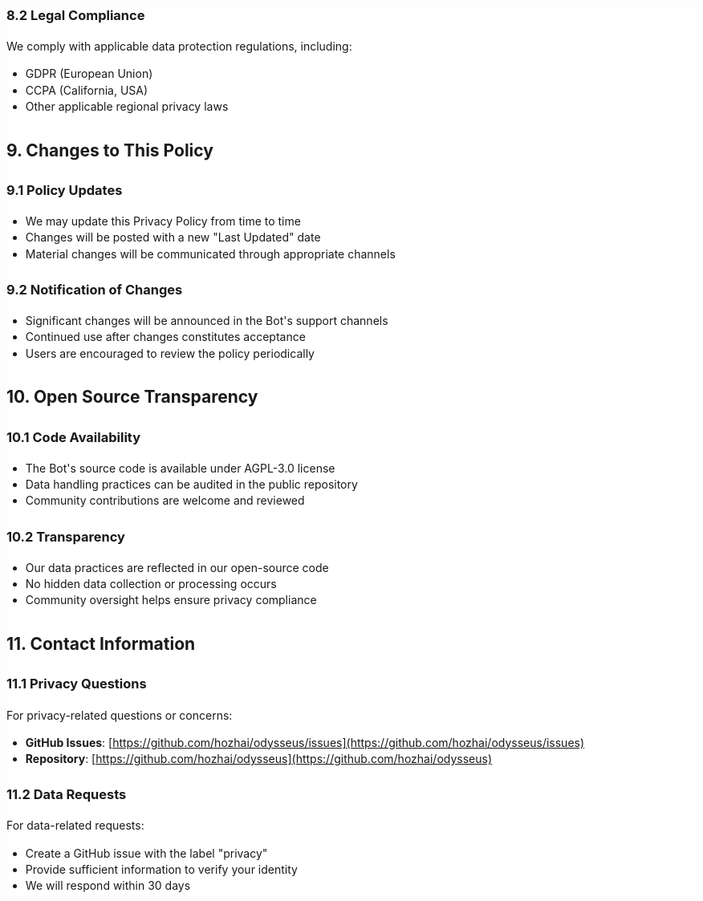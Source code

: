 ### 8.2 Legal Compliance

We comply with applicable data protection regulations, including:

- GDPR (European Union)
- CCPA (California, USA)
- Other applicable regional privacy laws

## 9. Changes to This Policy

### 9.1 Policy Updates

- We may update this Privacy Policy from time to time
- Changes will be posted with a new "Last Updated" date
- Material changes will be communicated through appropriate channels

### 9.2 Notification of Changes

- Significant changes will be announced in the Bot's support channels
- Continued use after changes constitutes acceptance
- Users are encouraged to review the policy periodically

## 10. Open Source Transparency

### 10.1 Code Availability

- The Bot's source code is available under AGPL-3.0 license
- Data handling practices can be audited in the public repository
- Community contributions are welcome and reviewed

### 10.2 Transparency

- Our data practices are reflected in our open-source code
- No hidden data collection or processing occurs
- Community oversight helps ensure privacy compliance

## 11. Contact Information

### 11.1 Privacy Questions

For privacy-related questions or concerns:

- **GitHub Issues**: [https://github.com/hozhai/odysseus/issues](https://github.com/hozhai/odysseus/issues)
- **Repository**: [https://github.com/hozhai/odysseus](https://github.com/hozhai/odysseus)

### 11.2 Data Requests

For data-related requests:

- Create a GitHub issue with the label "privacy"
- Provide sufficient information to verify your identity
- We will respond within 30 days
